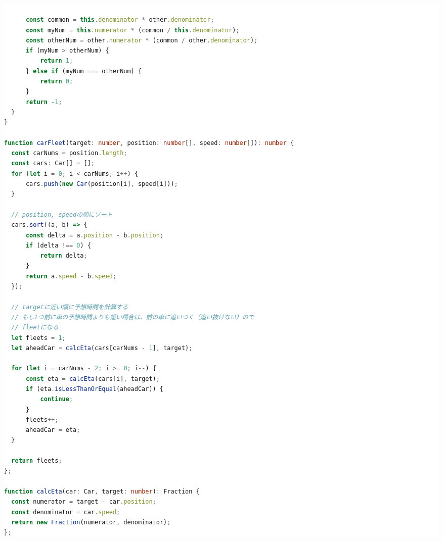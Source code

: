 ```typescript
      
      const common = this.denominator * other.denominator;
      const myNum = this.numerator * (common / this.denominator);
      const otherNum = other.numerator * (common / other.denominator);
      if (myNum > otherNum) {
          return 1;
      } else if (myNum === otherNum) {
          return 0;
      }
      return -1;
  }
}

function carFleet(target: number, position: number[], speed: number[]): number {
  const carNums = position.length;
  const cars: Car[] = [];
  for (let i = 0; i < carNums; i++) {
      cars.push(new Car(position[i], speed[i]));
  }
  
  // position, speedの順にソート
  cars.sort((a, b) => {
      const delta = a.position - b.position;
      if (delta !== 0) {
          return delta;
      }
      return a.speed - b.speed;
  });
  
  // targetに近い順に予想時間を計算する
  // もし1つ前に車の予想時間よりも短い場合は、前の車に追いつく（追い抜けない）ので
  // fleetになる
  let fleets = 1;
  let aheadCar = calcEta(cars[carNums - 1], target);
  
  for (let i = carNums - 2; i >= 0; i--) {
      const eta = calcEta(cars[i], target);
      if (eta.isLessThanOrEqual(aheadCar)) {
          continue;
      }
      fleets++;
      aheadCar = eta;
  }
  
  return fleets;
};

function calcEta(car: Car, target: number): Fraction {
  const numerator = target - car.position;
  const denominator = car.speed;
  return new Fraction(numerator, denominator);
};
```
